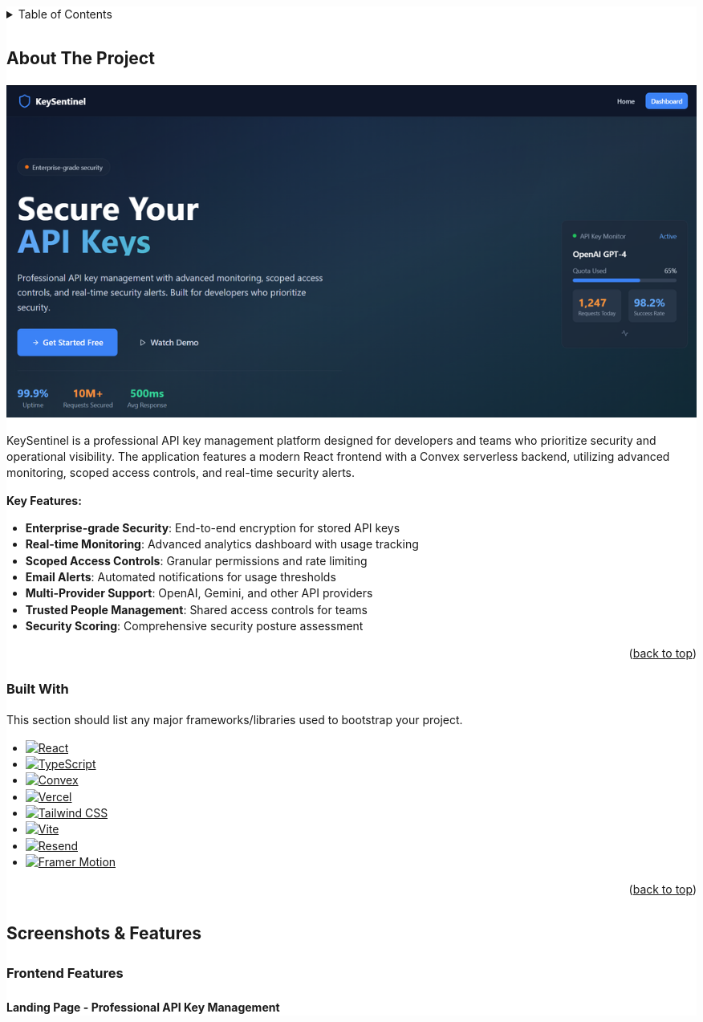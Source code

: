 
<details><summary>Table of Contents</summary></details>


## About The Project

[![KeySentinel Landing Page][product-screenshot]](https://github.com/your-username/keysentinel)

KeySentinel is a professional API key management platform designed for developers and teams who prioritize security and operational visibility. The application features a modern React frontend with a Convex serverless backend, utilizing advanced monitoring, scoped access controls, and real-time security alerts.

**Key Features:**
* **Enterprise-grade Security**: End-to-end encryption for stored API keys
* **Real-time Monitoring**: Advanced analytics dashboard with usage tracking
* **Scoped Access Controls**: Granular permissions and rate limiting
* **Email Alerts**: Automated notifications for usage thresholds
* **Multi-Provider Support**: OpenAI, Gemini, and other API providers
* **Trusted People Management**: Shared access controls for teams
* **Security Scoring**: Comprehensive security posture assessment

<p align="right">(<a href="#readme-top">back to top</a>)</p>

### Built With

This section should list any major frameworks/libraries used to bootstrap your project.

* [![React][React.js]][React-url]
* [![TypeScript][TypeScript]][TypeScript-url]
* [![Convex][Convex]][Convex-url]
* [![Vercel][Vercel]][Vercel-url]
* [![Tailwind CSS][Tailwind CSS]][Tailwind-url]
* [![Vite][Vite]][Vite-url]
* [![Resend][Resend]][Resend-url]
* [![Framer Motion][Framer Motion]][Framer-url]

<p align="right">(<a href="#readme-top">back to top</a>)</p>


## Screenshots & Features

### Frontend Features

#### Landing Page - Professional API Key Management

[contributors-shield]: https://img.shields.io/github/contributors/your-username/keysentinel.svg?style=for-the-badge
[contributors-url]: https://github.com/your-username/keysentinel/graphs/contributors
[forks-shield]: https://img.shields.io/github/forks/your-username/keysentinel.svg?style=for-the-badge
[forks-url]: https://github.com/your-username/keysentinel/network/members
[stars-shield]: https://img.shields.io/github/stars/your-username/keysentinel.svg?style=for-the-badge
[stars-url]: https://github.com/your-username/keysentinel/stargazers
[issues-shield]: https://img.shields.io/github/issues/your-username/keysentinel.svg?style=for-the-badge
[issues-url]: https://github.com/your-username/keysentinel/issues
[license-shield]: https://img.shields.io/github/license/your-username/keysentinel.svg?style=for-the-badge
[license-url]: https://github.com/your-username/keysentinel/blob/master/LICENSE.txt
[linkedin-shield]: https://img.shields.io/badge/-LinkedIn-black.svg?style=for-the-badge&logo=linkedin&colorB=555
[linkedin-url]: www.linkedin.com/in/tyrone-crasto
[product-screenshot]: screenshots/landing-page.png
[React.js]: https://img.shields.io/badge/React-20232A?style=for-the-badge&logo=react&logoColor=61DAFB
[React-url]: https://reactjs.org/
[TypeScript]: https://img.shields.io/badge/TypeScript-007ACC?style=for-the-badge&logo=typescript&logoColor=white
[TypeScript-url]: https://www.typescriptlang.org/
[Convex]: https://img.shields.io/badge/Convex-00C4B4?style=for-the-badge&logo=convex&logoColor=white
[Convex-url]: https://convex.dev/
[Vercel]: https://img.shields.io/badge/Vercel-000000?style=for-the-badge&logo=vercel&logoColor=white
[Vercel-url]: https://vercel.com/
[Tailwind CSS]: https://img.shields.io/badge/Tailwind_CSS-38B2AC?style=for-the-badge&logo=tailwind-css&logoColor=white
[Tailwind-url]: https://tailwindcss.com/
[Vite]: https://img.shields.io/badge/Vite-646CFF?style=for-the-badge&logo=vite&logoColor=white
[Vite-url]: https://vitejs.dev/
[Resend]: https://img.shields.io/badge/Resend-00C4B4?style=for-the-badge&logo=resend&logoColor=white
[Resend-url]: https://resend.com/
[Framer Motion]: https://img.shields.io/badge/Framer_Motion-0055FF?style=for-the-badge&logo=framer&logoColor=white
[Framer-url]: https://www.framer.com/motion/